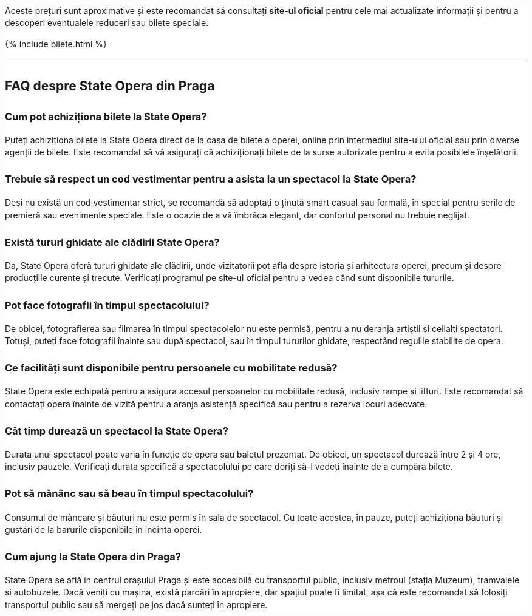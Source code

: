 <span class='warning'>Aceste prețuri sunt aproximative și este recomandat să consultați **[site-ul oficial]({{page.website}})** pentru cele mai actualizate informații și pentru a descoperi eventualele reduceri sau bilete speciale.</span>

{% include bilete.html %}

<div class="faq" markdown="1">

---
## FAQ despre State Opera din Praga

### Cum pot achiziționa bilete la State Opera?
Puteți achiziționa bilete la State Opera direct de la casa de bilete a operei, online prin intermediul site-ului oficial sau prin diverse agenții de bilete. Este recomandat să vă asigurați că achiziționați bilete de la surse autorizate pentru a evita posibilele înșelătorii.

### Trebuie să respect un cod vestimentar pentru a asista la un spectacol la State Opera?
Deși nu există un cod vestimentar strict, se recomandă să adoptați o ținută smart casual sau formală, în special pentru serile de premieră sau evenimente speciale. Este o ocazie de a vă îmbrăca elegant, dar confortul personal nu trebuie neglijat.

### Există tururi ghidate ale clădirii State Opera?
Da, State Opera oferă tururi ghidate ale clădirii, unde vizitatorii pot afla despre istoria și arhitectura operei, precum și despre producțiile curente și trecute. Verificați programul pe site-ul oficial pentru a vedea când sunt disponibile tururile.

### Pot face fotografii în timpul spectacolului?
De obicei, fotografierea sau filmarea în timpul spectacolelor nu este permisă, pentru a nu deranja artiștii și ceilalți spectatori. Totuși, puteți face fotografii înainte sau după spectacol, sau în timpul tururilor ghidate, respectând regulile stabilite de opera.

### Ce facilități sunt disponibile pentru persoanele cu mobilitate redusă?
State Opera este echipată pentru a asigura accesul persoanelor cu mobilitate redusă, inclusiv rampe și lifturi. Este recomandat să contactați opera înainte de vizită pentru a aranja asistență specifică sau pentru a rezerva locuri adecvate.

### Cât timp durează un spectacol la State Opera?
Durata unui spectacol poate varia în funcție de opera sau baletul prezentat. De obicei, un spectacol durează între 2 și 4 ore, inclusiv pauzele. Verificați durata specifică a spectacolului pe care doriți să-l vedeți înainte de a cumpăra bilete.

### Pot să mănânc sau să beau în timpul spectacolului?
Consumul de mâncare și băuturi nu este permis în sala de spectacol. Cu toate acestea, în pauze, puteți achiziționa băuturi și gustări de la barurile disponibile în incinta operei.

### Cum ajung la State Opera din Praga?
State Opera se află în centrul orașului Praga și este accesibilă cu transportul public, inclusiv metroul (stația Muzeum), tramvaiele și autobuzele. Dacă veniți cu mașina, există parcări în apropiere, dar spațiul poate fi limitat, așa că este recomandat să folosiți transportul public sau să mergeți pe jos dacă sunteți în apropiere.

